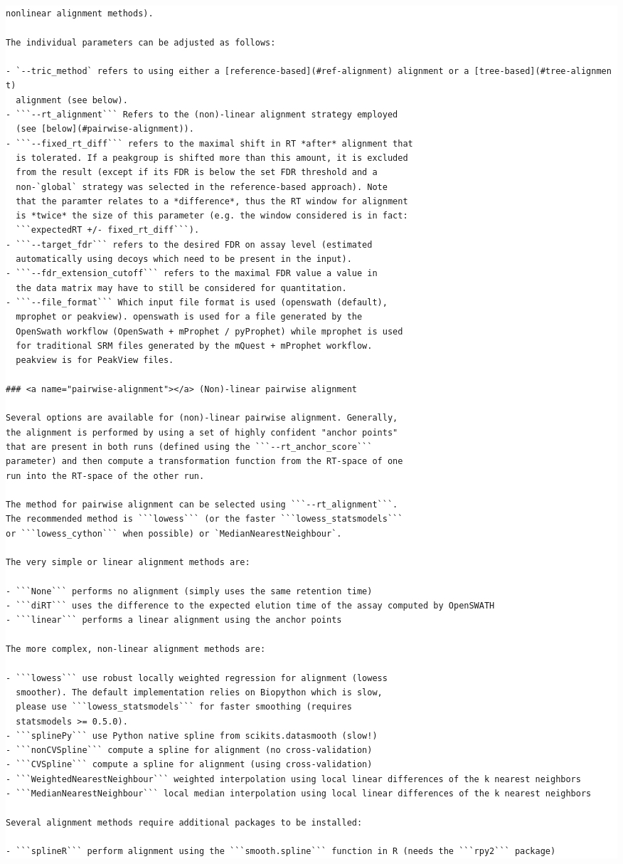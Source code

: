 ```
nonlinear alignment methods).

The individual parameters can be adjusted as follows: 

- `--tric_method` refers to using either a [reference-based](#ref-alignment) alignment or a [tree-based](#tree-alignment)
  alignment (see below).
- ```--rt_alignment``` Refers to the (non)-linear alignment strategy employed
  (see [below](#pairwise-alignment)).
- ```--fixed_rt_diff``` refers to the maximal shift in RT *after* alignment that
  is tolerated. If a peakgroup is shifted more than this amount, it is excluded
  from the result (except if its FDR is below the set FDR threshold and a
  non-`global` strategy was selected in the reference-based approach). Note
  that the paramter relates to a *difference*, thus the RT window for alignment
  is *twice* the size of this parameter (e.g. the window considered is in fact: 
  ```expectedRT +/- fixed_rt_diff```).
- ```--target_fdr``` refers to the desired FDR on assay level (estimated
  automatically using decoys which need to be present in the input).
- ```--fdr_extension_cutoff``` refers to the maximal FDR value a value in
  the data matrix may have to still be considered for quantitation.
- ```--file_format``` Which input file format is used (openswath (default),
  mprophet or peakview). openswath is used for a file generated by the
  OpenSwath workflow (OpenSwath + mProphet / pyProphet) while mprophet is used
  for traditional SRM files generated by the mQuest + mProphet workflow.
  peakview is for PeakView files.

### <a name="pairwise-alignment"></a> (Non)-linear pairwise alignment

Several options are available for (non)-linear pairwise alignment. Generally,
the alignment is performed by using a set of highly confident "anchor points"
that are present in both runs (defined using the ```--rt_anchor_score```
parameter) and then compute a transformation function from the RT-space of one
run into the RT-space of the other run.

The method for pairwise alignment can be selected using ```--rt_alignment```.
The recommended method is ```lowess``` (or the faster ```lowess_statsmodels```
or ```lowess_cython``` when possible) or `MedianNearestNeighbour`.

The very simple or linear alignment methods are:

- ```None``` performs no alignment (simply uses the same retention time)
- ```diRT``` uses the difference to the expected elution time of the assay computed by OpenSWATH
- ```linear``` performs a linear alignment using the anchor points

The more complex, non-linear alignment methods are:

- ```lowess``` use robust locally weighted regression for alignment (lowess
  smoother). The default implementation relies on Biopython which is slow,
  please use ```lowess_statsmodels``` for faster smoothing (requires
  statsmodels >= 0.5.0).
- ```splinePy``` use Python native spline from scikits.datasmooth (slow!)
- ```nonCVSpline``` compute a spline for alignment (no cross-validation) 
- ```CVSpline``` compute a spline for alignment (using cross-validation) 
- ```WeightedNearestNeighbour``` weighted interpolation using local linear differences of the k nearest neighbors
- ```MedianNearestNeighbour``` local median interpolation using local linear differences of the k nearest neighbors

Several alignment methods require additional packages to be installed:

- ```splineR``` perform alignment using the ```smooth.spline``` function in R (needs the ```rpy2``` package)
```